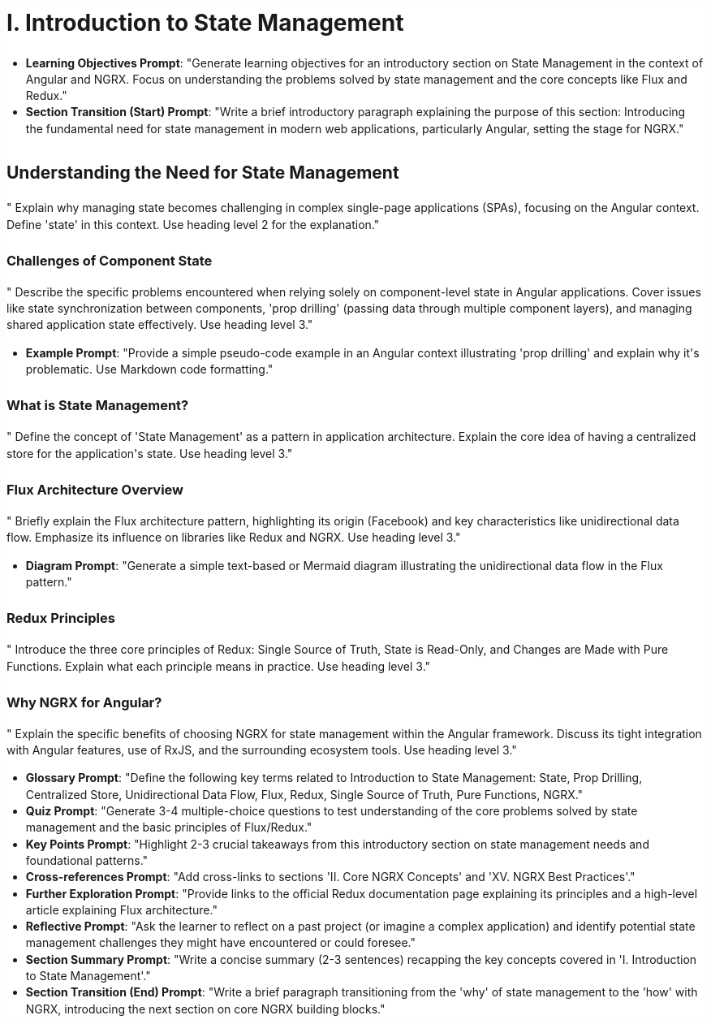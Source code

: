 # I. Introduction to State Management

*   **Learning Objectives Prompt**: "Generate learning objectives for an introductory section on State Management in the context of Angular and NGRX. Focus on understanding the problems solved by state management and the core concepts like Flux and Redux."
*   **Section Transition (Start) Prompt**: "Write a brief introductory paragraph explaining the purpose of this section: Introducing the fundamental need for state management in modern web applications, particularly Angular, setting the stage for NGRX."

## Understanding the Need for State Management
"<prompt> Explain why managing state becomes challenging in complex single-page applications (SPAs), focusing on the Angular context. Define 'state' in this context. Use heading level 2 for the explanation."

### Challenges of Component State
"<prompt> Describe the specific problems encountered when relying solely on component-level state in Angular applications. Cover issues like state synchronization between components, 'prop drilling' (passing data through multiple component layers), and managing shared application state effectively. Use heading level 3."
*   **Example Prompt**: "Provide a simple pseudo-code example in an Angular context illustrating 'prop drilling' and explain why it's problematic. Use Markdown code formatting."

### What is State Management?
"<prompt> Define the concept of 'State Management' as a pattern in application architecture. Explain the core idea of having a centralized store for the application's state. Use heading level 3."

### Flux Architecture Overview
"<prompt> Briefly explain the Flux architecture pattern, highlighting its origin (Facebook) and key characteristics like unidirectional data flow. Emphasize its influence on libraries like Redux and NGRX. Use heading level 3."
*   **Diagram Prompt**: "Generate a simple text-based or Mermaid diagram illustrating the unidirectional data flow in the Flux pattern."

### Redux Principles
"<prompt> Introduce the three core principles of Redux: Single Source of Truth, State is Read-Only, and Changes are Made with Pure Functions. Explain what each principle means in practice. Use heading level 3."

### Why NGRX for Angular?
"<prompt> Explain the specific benefits of choosing NGRX for state management within the Angular framework. Discuss its tight integration with Angular features, use of RxJS, and the surrounding ecosystem tools. Use heading level 3."

*   **Glossary Prompt**: "Define the following key terms related to Introduction to State Management: State, Prop Drilling, Centralized Store, Unidirectional Data Flow, Flux, Redux, Single Source of Truth, Pure Functions, NGRX."
*   **Quiz Prompt**: "Generate 3-4 multiple-choice questions to test understanding of the core problems solved by state management and the basic principles of Flux/Redux."
*   **Key Points Prompt**: "Highlight 2-3 crucial takeaways from this introductory section on state management needs and foundational patterns."
*   **Cross-references Prompt**: "Add cross-links to sections 'II. Core NGRX Concepts' and 'XV. NGRX Best Practices'."
*   **Further Exploration Prompt**: "Provide links to the official Redux documentation page explaining its principles and a high-level article explaining Flux architecture."
*   **Reflective Prompt**: "Ask the learner to reflect on a past project (or imagine a complex application) and identify potential state management challenges they might have encountered or could foresee."
*   **Section Summary Prompt**: "Write a concise summary (2-3 sentences) recapping the key concepts covered in 'I. Introduction to State Management'."
*   **Section Transition (End) Prompt**: "Write a brief paragraph transitioning from the 'why' of state management to the 'how' with NGRX, introducing the next section on core NGRX building blocks."